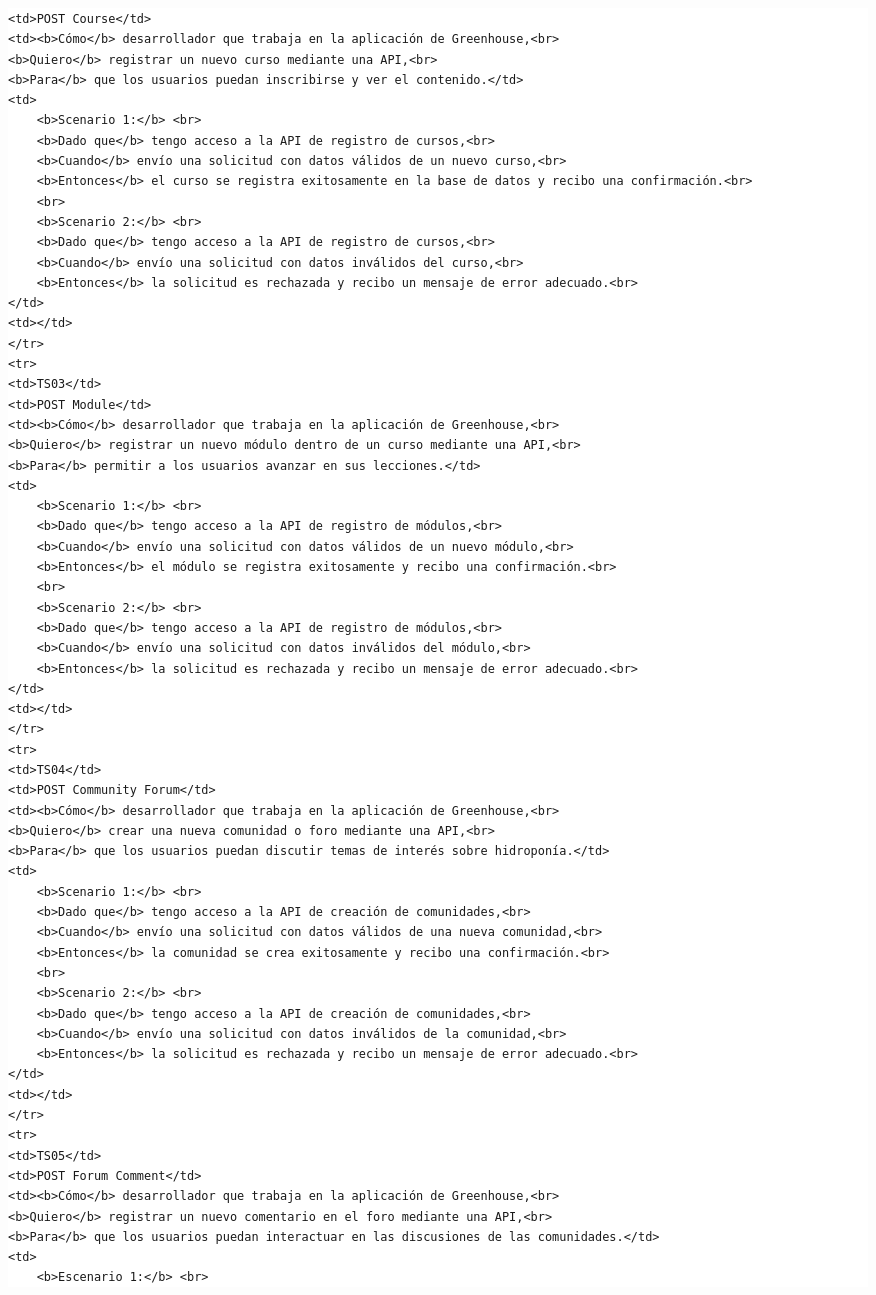     <td>POST Course</td>
    <td><b>Cómo</b> desarrollador que trabaja en la aplicación de Greenhouse,<br>
    <b>Quiero</b> registrar un nuevo curso mediante una API,<br>
    <b>Para</b> que los usuarios puedan inscribirse y ver el contenido.</td>
    <td>
        <b>Scenario 1:</b> <br>
        <b>Dado que</b> tengo acceso a la API de registro de cursos,<br>
        <b>Cuando</b> envío una solicitud con datos válidos de un nuevo curso,<br>
        <b>Entonces</b> el curso se registra exitosamente en la base de datos y recibo una confirmación.<br>
        <br>
        <b>Scenario 2:</b> <br>
        <b>Dado que</b> tengo acceso a la API de registro de cursos,<br>
        <b>Cuando</b> envío una solicitud con datos inválidos del curso,<br>
        <b>Entonces</b> la solicitud es rechazada y recibo un mensaje de error adecuado.<br>
    </td>
    <td></td>
    </tr>
    <tr>
    <td>TS03</td>
    <td>POST Module</td>
    <td><b>Cómo</b> desarrollador que trabaja en la aplicación de Greenhouse,<br>
    <b>Quiero</b> registrar un nuevo módulo dentro de un curso mediante una API,<br>
    <b>Para</b> permitir a los usuarios avanzar en sus lecciones.</td>
    <td>
        <b>Scenario 1:</b> <br>
        <b>Dado que</b> tengo acceso a la API de registro de módulos,<br>
        <b>Cuando</b> envío una solicitud con datos válidos de un nuevo módulo,<br>
        <b>Entonces</b> el módulo se registra exitosamente y recibo una confirmación.<br>
        <br>
        <b>Scenario 2:</b> <br>
        <b>Dado que</b> tengo acceso a la API de registro de módulos,<br>
        <b>Cuando</b> envío una solicitud con datos inválidos del módulo,<br>
        <b>Entonces</b> la solicitud es rechazada y recibo un mensaje de error adecuado.<br>
    </td>
    <td></td>
    </tr>
    <tr>
    <td>TS04</td>
    <td>POST Community Forum</td>
    <td><b>Cómo</b> desarrollador que trabaja en la aplicación de Greenhouse,<br>
    <b>Quiero</b> crear una nueva comunidad o foro mediante una API,<br>
    <b>Para</b> que los usuarios puedan discutir temas de interés sobre hidroponía.</td>
    <td>
        <b>Scenario 1:</b> <br>
        <b>Dado que</b> tengo acceso a la API de creación de comunidades,<br>
        <b>Cuando</b> envío una solicitud con datos válidos de una nueva comunidad,<br>
        <b>Entonces</b> la comunidad se crea exitosamente y recibo una confirmación.<br>
        <br>
        <b>Scenario 2:</b> <br>
        <b>Dado que</b> tengo acceso a la API de creación de comunidades,<br>
        <b>Cuando</b> envío una solicitud con datos inválidos de la comunidad,<br>
        <b>Entonces</b> la solicitud es rechazada y recibo un mensaje de error adecuado.<br>
    </td>
    <td></td>
    </tr>
    <tr>
    <td>TS05</td>
    <td>POST Forum Comment</td>
    <td><b>Cómo</b> desarrollador que trabaja en la aplicación de Greenhouse,<br>
    <b>Quiero</b> registrar un nuevo comentario en el foro mediante una API,<br>
    <b>Para</b> que los usuarios puedan interactuar en las discusiones de las comunidades.</td>
    <td>
        <b>Escenario 1:</b> <br>